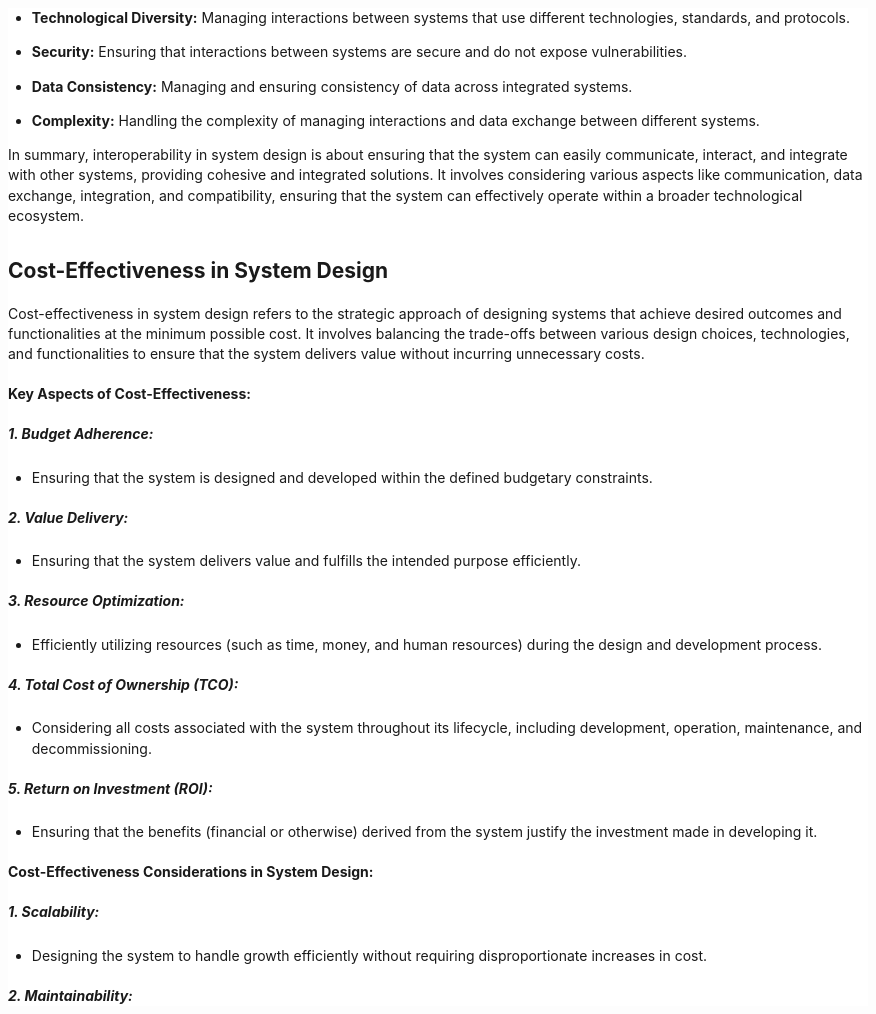 - **Technological Diversity:** Managing interactions between systems that use different technologies, standards, and protocols.

- **Security:** Ensuring that interactions between systems are secure and do not expose vulnerabilities.

- **Data Consistency:** Managing and ensuring consistency of data across integrated systems.

- **Complexity:** Handling the complexity of managing interactions and data exchange between different systems.

In summary, interoperability in system design is about ensuring that the system can easily communicate, interact, and integrate with other systems, providing cohesive and integrated solutions. It involves considering various aspects like communication, data exchange, integration, and compatibility, ensuring that the system can effectively operate within a broader technological ecosystem.

## Cost-Effectiveness in System Design

Cost-effectiveness in system design refers to the strategic approach of designing systems that achieve desired outcomes and functionalities at the minimum possible cost. It involves balancing the trade-offs between various design choices, technologies, and functionalities to ensure that the system delivers value without incurring unnecessary costs.

#### Key Aspects of Cost-Effectiveness:

##### 1. **Budget Adherence:**

- Ensuring that the system is designed and developed within the defined budgetary constraints.

##### 2. **Value Delivery:**

- Ensuring that the system delivers value and fulfills the intended purpose efficiently.

##### 3. **Resource Optimization:**

- Efficiently utilizing resources (such as time, money, and human resources) during the design and development process.

##### 4. **Total Cost of Ownership (TCO):**

- Considering all costs associated with the system throughout its lifecycle, including development, operation, maintenance, and decommissioning.

##### 5. **Return on Investment (ROI):**

- Ensuring that the benefits (financial or otherwise) derived from the system justify the investment made in developing it.

#### Cost-Effectiveness Considerations in System Design:

##### 1. **Scalability:**

- Designing the system to handle growth efficiently without requiring disproportionate increases in cost.

##### 2. **Maintainability:**
